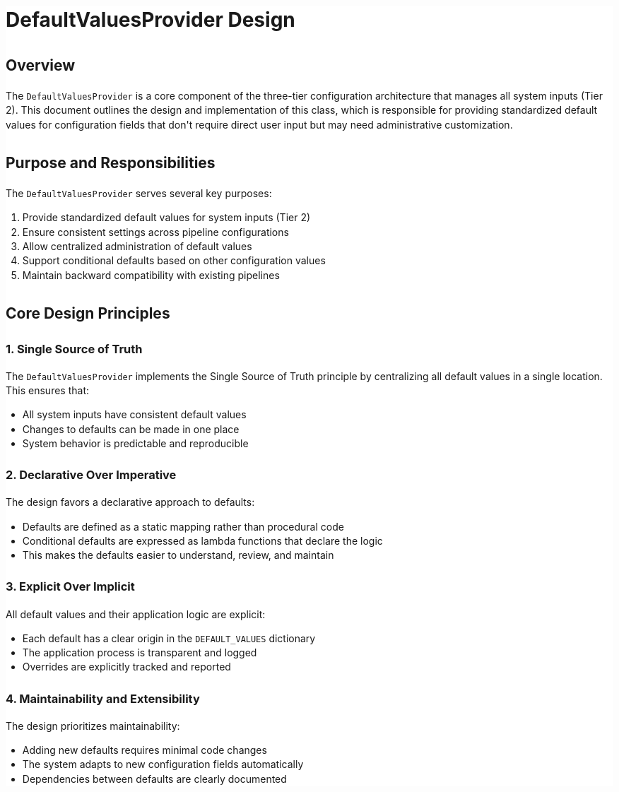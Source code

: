 # DefaultValuesProvider Design

## Overview

The `DefaultValuesProvider` is a core component of the three-tier configuration architecture that manages all system inputs (Tier 2). This document outlines the design and implementation of this class, which is responsible for providing standardized default values for configuration fields that don't require direct user input but may need administrative customization.

## Purpose and Responsibilities

The `DefaultValuesProvider` serves several key purposes:

1. Provide standardized default values for system inputs (Tier 2)
2. Ensure consistent settings across pipeline configurations
3. Allow centralized administration of default values
4. Support conditional defaults based on other configuration values
5. Maintain backward compatibility with existing pipelines

## Core Design Principles

### 1. Single Source of Truth

The `DefaultValuesProvider` implements the Single Source of Truth principle by centralizing all default values in a single location. This ensures that:

- All system inputs have consistent default values
- Changes to defaults can be made in one place
- System behavior is predictable and reproducible

### 2. Declarative Over Imperative

The design favors a declarative approach to defaults:

- Defaults are defined as a static mapping rather than procedural code
- Conditional defaults are expressed as lambda functions that declare the logic
- This makes the defaults easier to understand, review, and maintain

### 3. Explicit Over Implicit

All default values and their application logic are explicit:

- Each default has a clear origin in the `DEFAULT_VALUES` dictionary
- The application process is transparent and logged
- Overrides are explicitly tracked and reported

### 4. Maintainability and Extensibility

The design prioritizes maintainability:

- Adding new defaults requires minimal code changes
- The system adapts to new configuration fields automatically
- Dependencies between defaults are clearly documented
